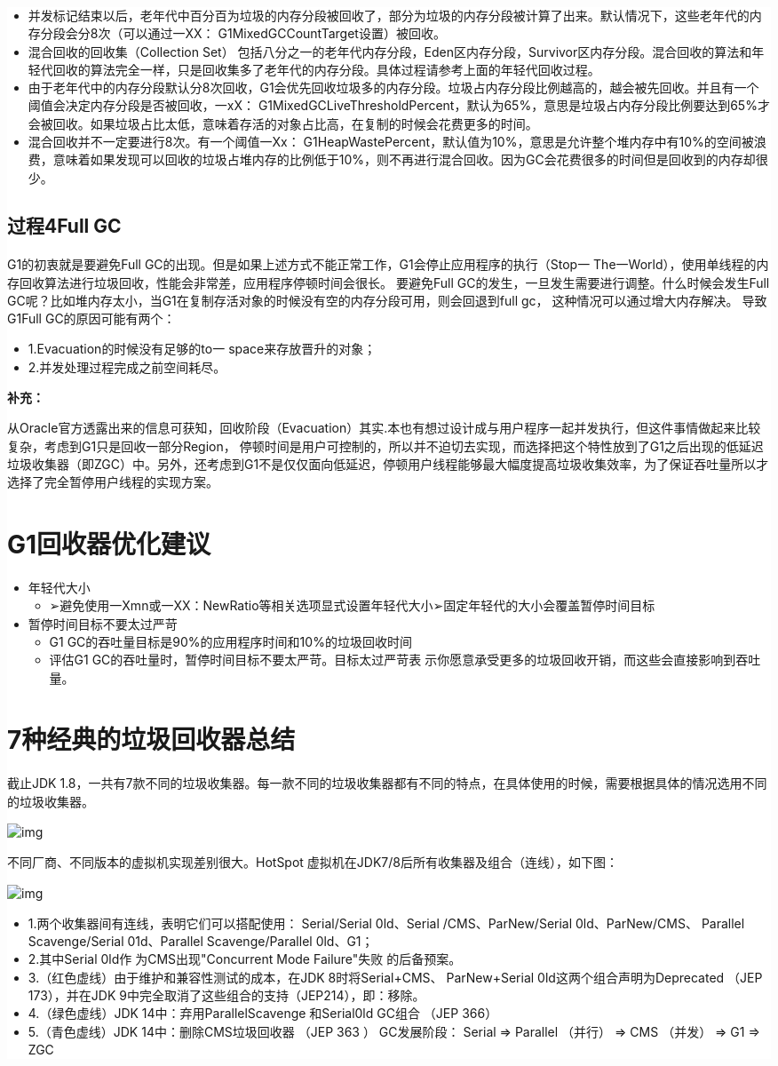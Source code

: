 - 并发标记结束以后，老年代中百分百为垃圾的内存分段被回收了，部分为垃圾的内存分段被计算了出来。默认情况下，这些老年代的内存分段会分8次（可以通过一XX： G1MixedGCCountTarget设置）被回收。
- 混合回收的回收集（Collection Set） 包括八分之一的老年代内存分段，Eden区内存分段，Survivor区内存分段。混合回收的算法和年轻代回收的算法完全一样，只是回收集多了老年代的内存分段。具体过程请参考上面的年轻代回收过程。
- 由于老年代中的内存分段默认分8次回收，G1会优先回收垃圾多的内存分段。垃圾占内存分段比例越高的，越会被先回收。并且有一个阈值会决定内存分段是否被回收，一xX： G1MixedGCLiveThresholdPercent，默认为65%，意思是垃圾占内存分段比例要达到65%才会被回收。如果垃圾占比太低，意味着存活的对象占比高，在复制的时候会花费更多的时间。
- 混合回收并不一定要进行8次。有一个阈值一Xx： G1HeapWastePercent，默认值为10%，意思是允许整个堆内存中有10%的空间被浪费，意味着如果发现可以回收的垃圾占堆内存的比例低于10%，则不再进行混合回收。因为GC会花费很多的时间但是回收到的内存却很少。

## 过程4Full GC

G1的初衷就是要避免Full GC的出现。但是如果上述方式不能正常工作，G1会停止应用程序的执行（Stop一 The一World），使用单线程的内存回收算法进行垃圾回收，性能会非常差，应用程序停顿时间会很长。
要避免Full GC的发生，一旦发生需要进行调整。什么时候会发生Full GC呢？比如堆内存太小，当G1在复制存活对象的时候没有空的内存分段可用，则会回退到full gc， 这种情况可以通过增大内存解决。
导致G1Full GC的原因可能有两个：

- 1.Evacuation的时候没有足够的to一 space来存放晋升的对象；
- 2.并发处理过程完成之前空间耗尽。

**补充：**

从Oracle官方透露出来的信息可获知，回收阶段（Evacuation）其实.本也有想过设计成与用户程序一起并发执行，但这件事情做起来比较复杂，考虑到G1只是回收一部分Region， 停顿时间是用户可控制的，所以并不迫切去实现，而选择把这个特性放到了G1之后出现的低延迟垃圾收集器（即ZGC）中。另外，还考虑到G1不是仅仅面向低延迟，停顿用户线程能够最大幅度提高垃圾收集效率，为了保证吞吐量所以才选择了完全暂停用户线程的实现方案。

# G1回收器优化建议

- 年轻代大小
  - ➢避免使用一Xmn或一XX：NewRatio等相关选项显式设置年轻代大小➢固定年轻代的大小会覆盖暂停时间目标
- 暂停时间目标不要太过严苛
  - G1 GC的吞吐量目标是90%的应用程序时间和10%的垃圾回收时间
  - 评估G1 GC的吞吐量时，暂停时间目标不要太严苛。目标太过严苛表 示你愿意承受更多的垃圾回收开销，而这些会直接影响到吞吐量。

# 7种经典的垃圾回收器总结

截止JDK 1.8，一共有7款不同的垃圾收集器。每一款不同的垃圾收集器都有不同的特点，在具体使用的时候，需要根据具体的情况选用不同的垃圾收集器。

![img](https://img2020.cnblogs.com/blog/1846149/202007/1846149-20200723155737552-624347732.png)

 

 不同厂商、不同版本的虚拟机实现差别很大。HotSpot 虚拟机在JDK7/8后所有收集器及组合（连线），如下图：

![img](https://img2020.cnblogs.com/blog/1846149/202007/1846149-20200723160245863-1482952705.png)

- 1.两个收集器间有连线，表明它们可以搭配使用： Serial/Serial 0ld、Serial /CMS、ParNew/Serial 0ld、ParNew/CMS、 Parallel Scavenge/Serial 01d、Parallel Scavenge/Parallel 0ld、G1；
- 2.其中Serial 0ld作 为CMS出现"Concurrent Mode Failure"失败 的后备预案。
- 3.（红色虚线）由于维护和兼容性测试的成本，在JDK 8时将Serial+CMS、 ParNew+Serial 0ld这两个组合声明为Deprecated （JEP 173），并在JDK 9中完全取消了这些组合的支持（JEP214），即：移除。
- 4.（绿色虚线）JDK 14中：弃用ParallelScavenge 和Serial0ld GC组合 （JEP 366）
- 5.（青色虚线）JDK 14中：删除CMS垃圾回收器 （JEP 363 ） GC发展阶段： Serial => Parallel （并行） => CMS （并发） => G1 => ZGC
